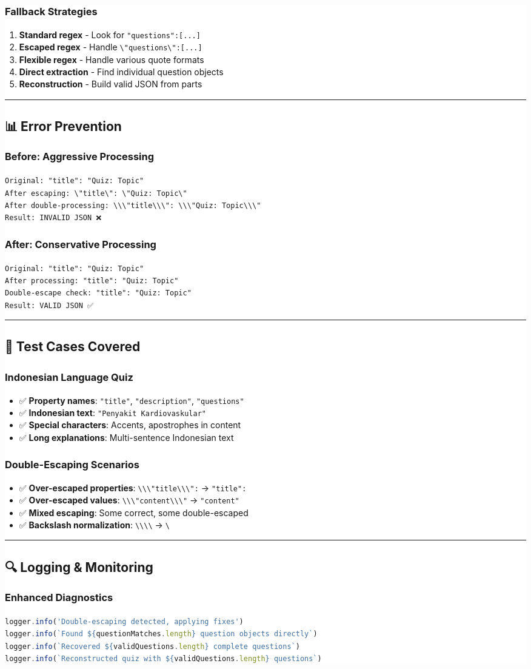 ### **Fallback Strategies**
1. **Standard regex** - Look for `"questions":[...]`
2. **Escaped regex** - Handle `\"questions\":[...]`
3. **Flexible regex** - Handle various quote formats
4. **Direct extraction** - Find individual question objects
5. **Reconstruction** - Build valid JSON from parts

---

## 📊 **Error Prevention**

### **Before: Aggressive Processing**
```
Original: "title": "Quiz: Topic"
After escaping: \"title\": \"Quiz: Topic\"
After double-processing: \\\"title\\\": \\\"Quiz: Topic\\\"
Result: INVALID JSON ❌
```

### **After: Conservative Processing**
```
Original: "title": "Quiz: Topic"
After processing: "title": "Quiz: Topic"
Double-escape check: "title": "Quiz: Topic"
Result: VALID JSON ✅
```

---

## 🧪 **Test Cases Covered**

### **Indonesian Language Quiz**
- ✅ **Property names**: `"title"`, `"description"`, `"questions"`
- ✅ **Indonesian text**: `"Penyakit Kardiovaskular"`
- ✅ **Special characters**: Accents, apostrophes in content
- ✅ **Long explanations**: Multi-sentence Indonesian text

### **Double-Escaping Scenarios**
- ✅ **Over-escaped properties**: `\\\"title\\\":` → `"title":`
- ✅ **Over-escaped values**: `\\\"content\\\"` → `"content"`
- ✅ **Mixed escaping**: Some correct, some double-escaped
- ✅ **Backslash normalization**: `\\\\` → `\`

---

## 🔍 **Logging & Monitoring**

### **Enhanced Diagnostics**
```typescript
logger.info('Double-escaping detected, applying fixes')
logger.info(`Found ${questionMatches.length} question objects directly`)
logger.info(`Recovered ${validQuestions.length} complete questions`)
logger.info(`Reconstructed quiz with ${validQuestions.length} questions`)
```
